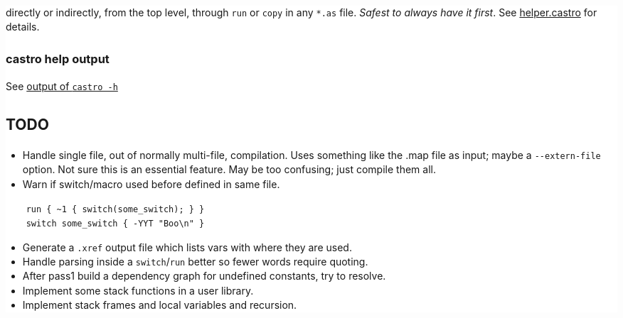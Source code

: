 directly or indirectly, from the top level, through `run` or `copy` in any
`*.as` file. _Safest to always have it first_.
See [helper.castro](#the-helpercastro-file) for details.

### castro help output

See [output of `castro -h`](https://github.com/errael/astrology-castro/wiki/castro-help)


##      TODO
- Handle single file, out of normally multi-file, compilation. Uses something like the .map file as input; maybe a `--extern-file` option. Not sure this is an essential feature. May be too confusing; just compile them all.
- Warn if switch/macro used before defined in same file.
```
    run { ~1 { switch(some_switch); } }
    switch some_switch { -YYT "Boo\n" }
```
- Generate a `.xref` output file which lists vars with where they are used.
- Handle parsing inside a `switch`/`run` better so fewer words require quoting.
- After pass1 build a dependency graph for undefined constants, try to resolve.
- Implement some stack functions in a user library.
- Implement stack frames and local variables and recursion.

